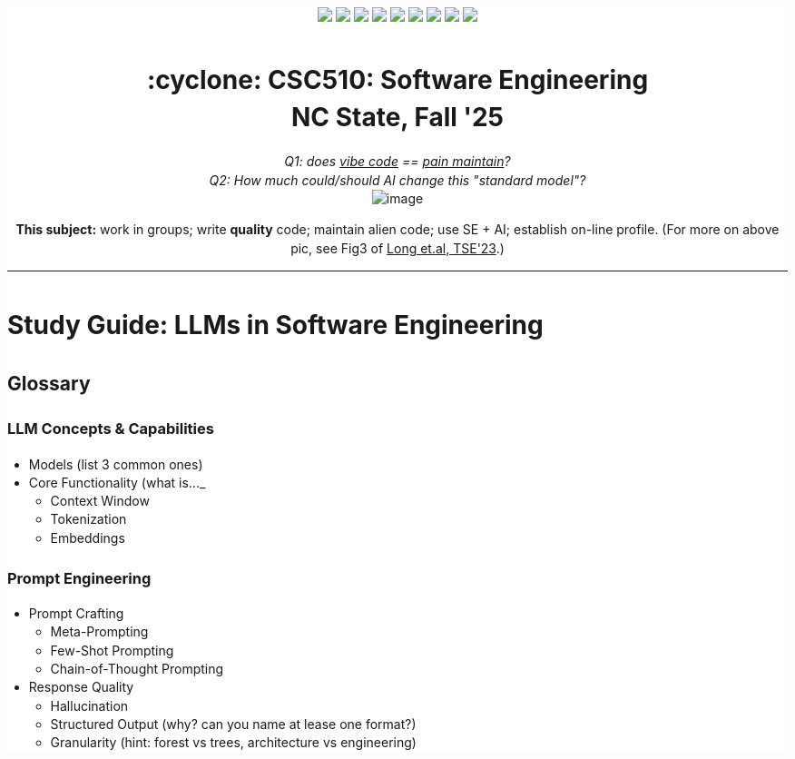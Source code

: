 <p align="center">
  <a href="https://github.com/txt/se25fall/blob/main/README.md#top"><img src="https://img.shields.io/badge/Home-%23ff5733?style=flat-square&logo=home&logoColor=white" /></a>
  <a href="/docs/syllabus.md#top"><img src="https://img.shields.io/badge/Syllabus-%230055ff?style=flat-square&logo=openai&logoColor=white" /></a>
  <a href="https://docs.google.com/spreadsheets/d/1E7H6IiFEV0WIooE1biPB7VVrdaEtBh6yXC-2nrwPKCY/edit?gid=0#gid=0"><img src="https://img.shields.io/badge/Teams1-%23ffd700?style=flat-square&logo=users&logoColor=white" /></a>
  <a href="https://docs.google.com/spreadsheets/d/1i0fNqKea0LzqmB-h8gtOrnF0MM-qt560goU4QkRw8BA/edit?usp=sharing"><img src="https://img.shields.io/badge/Teams2-%23ffcc00?style=flat-square&logo=users&logoColor=white" /></a>
  <a href="https://moodle-courses2527.wolfware.ncsu.edu/course/view.php?id=4690&bp=s"><img src="https://img.shields.io/badge/One-%23dc143c?style=flat-square&logo=moodle&logoColor=white" /></a>
  <a href="https://moodle-courses2527.wolfware.ncsu.edu/course/view.php?id=4691&bp=s"><img src="https://img.shields.io/badge/Two-%23b22222?style=flat-square&logo=moodle&logoColor=white" /></a>
  <a href="https://discord.gg/YnAw7uZxAD"><img src="https://img.shields.io/badge/Chat-%23008080?style=flat-square&logo=discord&logoColor=white" /></a>
  <a href="https://ncsu.hosted.panopto.com/Panopto/Pages/Sessions/List.aspx?folderID=7b1bbb56-937c-42a1-96b4-b33e0134710f"><img src="https://img.shields.io/badge/Vids-%23ffa500?style=flat-square&logo=youtube&logoColor=white" /></a>
  <a href="/LICENSE.md"><img src="https://img.shields.io/badge/©%20timm%202025-%234b4b4b?style=flat-square&logoColor=white" /></a></p>
<h1 align="center">:cyclone: CSC510: Software Engineering<br>NC State, Fall '25</h1>
<p align="center"><em>Q1: does <a href="https://x.com/karpathy/status/1886192184808149383?lang=en">vibe code</a> == <a href="https://docs.google.com/presentation/d/1O6fZa0MbuNPVfbQV0eENzuYL-2YdIr-LRawhC92gSJE/present?slide=2">pain maintain</a>?</em><br>
<em> Q2: How much could/should AI change this "standard model"?</em><br>
<img width="400" alt="image" src="https://github.com/user-attachments/assets/acde700e-1d4d-4002-94a2-1d8aa08914e2"></p>
<p align="center"><b>This subject:</b> work in groups; write <b>quality</b> code;
maintain alien code; use SE + AI; establish on-line profile.
(For more on above pic, see Fig3 of <a href="https://doi.org/10.1109/TSE.2023.3339383">Long et.al, TSE'23</a>.)</p>



<hr>
 
# Study Guide: LLMs in Software Engineering

##   Glossary

### LLM Concepts & Capabilities
- Models (list 3 common ones)
- Core Functionality (what is..._
  - Context Window
  - Tokenization 
  - Embeddings

### Prompt Engineering
- Prompt Crafting 
  - Meta-Prompting
  - Few-Shot Prompting
  - Chain-of-Thought Prompting
- Response Quality
  - Hallucination
  - Structured Output (why? can you name at lease one format?)
  - Granularity (hint: forest vs trees, architecture vs engineering)
